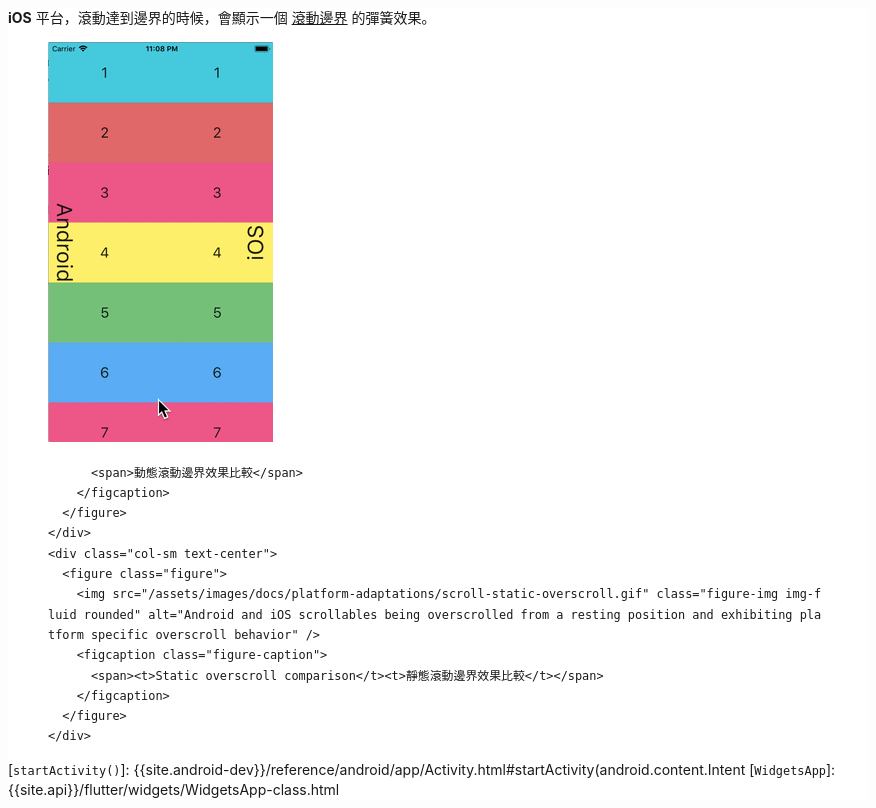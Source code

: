 **iOS** 平台，滾動達到邊界的時候，會顯示一個 [滾動邊界][overscrolls] 的彈簧效果。

<div class="container">
  <div class="row">
    <div class="col-sm text-center">
      <figure class="figure">
        <img src="/assets/images/docs/platform-adaptations/scroll-overscroll.gif" class="figure-img img-fluid rounded" alt="Android and iOS scrollables being flung past their edge and exhibiting platform specific overscroll behavior" />
        <figcaption class="figure-caption">

          <span>動態滾動邊界效果比較</span>
        </figcaption>
      </figure>
    </div>
    <div class="col-sm text-center">
      <figure class="figure">
        <img src="/assets/images/docs/platform-adaptations/scroll-static-overscroll.gif" class="figure-img img-fluid rounded" alt="Android and iOS scrollables being overscrolled from a resting position and exhibiting platform specific overscroll behavior" />
        <figcaption class="figure-caption">
          <span><t>Static overscroll comparison</t><t>靜態滾動邊界效果比較</t></span>
        </figcaption>
      </figure>
    </div>
  </div>
</div>


[issue #8410]: {{site.repo.flutter}}/issues/8410#issuecomment-468034023
[android.app.AlertDialog]: {{site.android-dev}}/reference/android/app/AlertDialog.html
[`CupertinoNavigationBar`]: {{site.api}}/flutter/cupertino/CupertinoNavigationBar-class.html
[`CupertinoSliverNavigationBar`]: {{site.api}}/flutter/cupertino/CupertinoSliverNavigationBar-class.html
[default theme]: {{site.repo.flutter}}/blob/master/packages/flutter/lib/src/cupertino/text_theme.dart
[Material/Cupertino adaptive widget problem definition]: http://bit.ly/flutter-adaptive-widget-problem
[`Navigator.push()`]: {{site.api}}/flutter/widgets/Navigator/push.html
[overscroll glow indicator]: {{site.api}}/flutter/widgets/GlowingOverscrollIndicator-class.html
[overscrolls]: {{site.api}}/flutter/widgets/BouncingScrollPhysics-class.html
[`PageRoute.fullscreenDialog`]: {{site.api}}/flutter/widgets/PageRoute-class.html
[platform_design code samples]: {{site.github}}/flutter/samples/tree/main/platform_design
[`Icons.adaptive`]: {{site.api}}/flutter/material/PlatformAdaptiveIcons-class.html
[slides and clip-reveals up]: {{site.api}}/flutter/material/OpenUpwardsPageTransitionsBuilder-class.html
[slides up and fades in]: {{site.api}}/flutter/material/FadeUpwardsPageTransitionsBuilder-class.html
[`startActivity()`]: {{site.android-dev}}/reference/android/app/Activity.html#startActivity(android.content.Intent
[`WidgetsApp`]: {{site.api}}/flutter/widgets/WidgetsApp-class.html